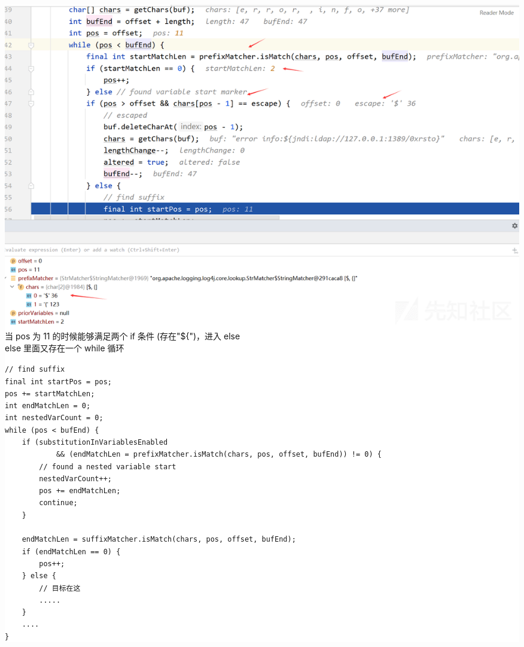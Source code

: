 [![](assets/1700701330-17b3daf2fa025865ce91ad4e803b18bd.png)](https://xzfile.aliyuncs.com/media/upload/picture/20231120132102-98872656-8764-1.png)  
当 pos 为 11 的时候能够满足两个 if 条件 (存在"${")，进入 else  
else 里面又存在一个 while 循环

```plain
// find suffix
final int startPos = pos;
pos += startMatchLen;
int endMatchLen = 0;
int nestedVarCount = 0;
while (pos < bufEnd) {
    if (substitutionInVariablesEnabled
            && (endMatchLen = prefixMatcher.isMatch(chars, pos, offset, bufEnd)) != 0) {
        // found a nested variable start
        nestedVarCount++;
        pos += endMatchLen;
        continue;
    }

    endMatchLen = suffixMatcher.isMatch(chars, pos, offset, bufEnd);
    if (endMatchLen == 0) {
        pos++;
    } else {
        // 目标在这
        .....
    }
    ....
}
```
